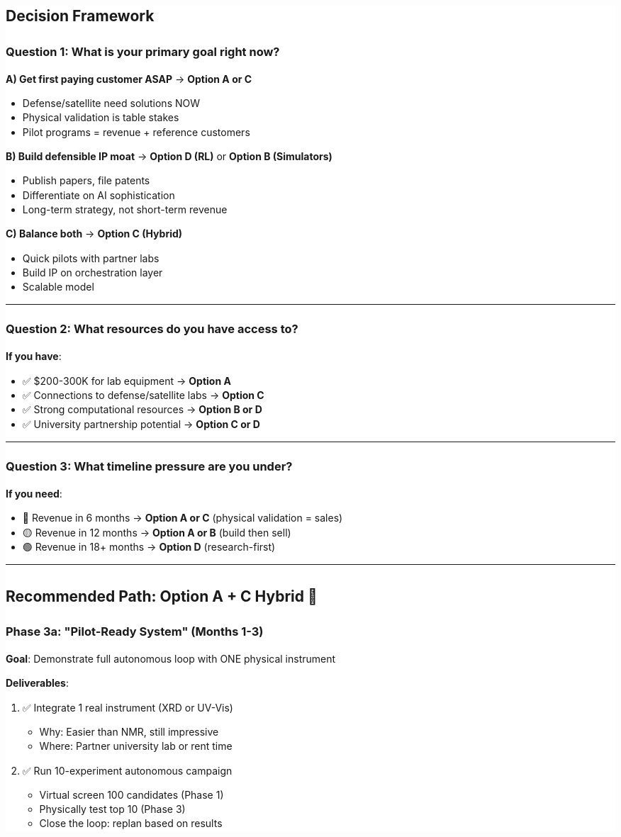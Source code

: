 
## Decision Framework

### Question 1: **What is your primary goal right now?**

**A) Get first paying customer ASAP** → **Option A or C**  
   - Defense/satellite need solutions NOW
   - Physical validation is table stakes
   - Pilot programs = revenue + reference customers

**B) Build defensible IP moat** → **Option D (RL)** or **Option B (Simulators)**  
   - Publish papers, file patents
   - Differentiate on AI sophistication
   - Long-term strategy, not short-term revenue

**C) Balance both** → **Option C (Hybrid)**  
   - Quick pilots with partner labs
   - Build IP on orchestration layer
   - Scalable model

---

### Question 2: **What resources do you have access to?**

**If you have**:
- ✅ $200-300K for lab equipment → **Option A**
- ✅ Connections to defense/satellite labs → **Option C**
- ✅ Strong computational resources → **Option B or D**
- ✅ University partnership potential → **Option C or D**

---

### Question 3: **What timeline pressure are you under?**

**If you need**:
- 🔴 Revenue in 6 months → **Option A or C** (physical validation = sales)
- 🟡 Revenue in 12 months → **Option A or B** (build then sell)
- 🟢 Revenue in 18+ months → **Option D** (research-first)

---

## Recommended Path: **Option A + C Hybrid** 🎯

### **Phase 3a: "Pilot-Ready System" (Months 1-3)**

**Goal**: Demonstrate full autonomous loop with ONE physical instrument

**Deliverables**:
1. ✅ Integrate 1 real instrument (XRD or UV-Vis)
   - Why: Easier than NMR, still impressive
   - Where: Partner university lab or rent time
   
2. ✅ Run 10-experiment autonomous campaign
   - Virtual screen 100 candidates (Phase 1)
   - Physically test top 10 (Phase 3)
   - Close the loop: replan based on results
   